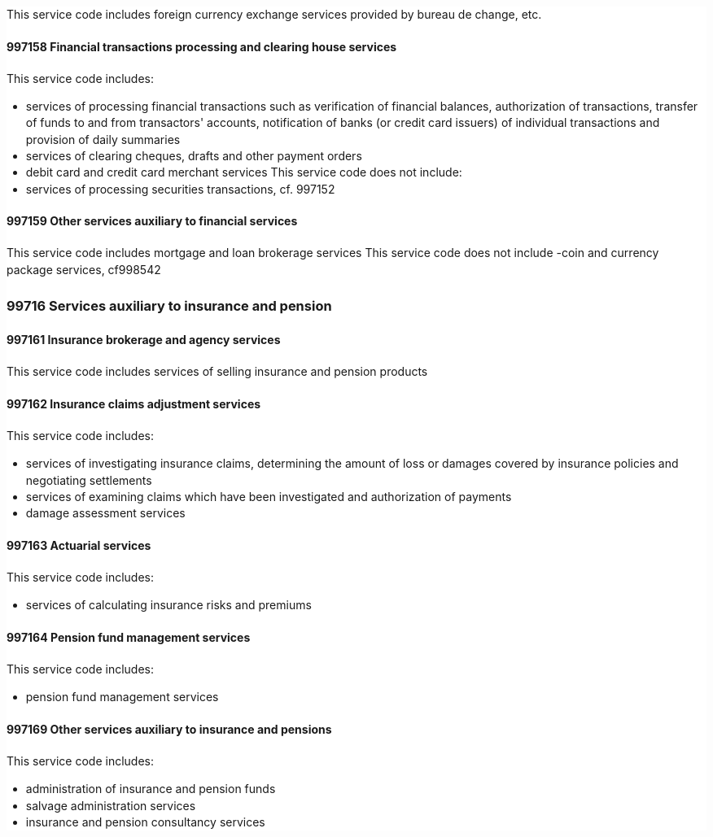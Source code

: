 This service code includes foreign currency exchange services provided by bureau de change, etc.

#### 997158 Financial transactions processing and clearing house services

This service code includes:

- services of processing financial transactions such as verification of financial balances, authorization of transactions, transfer of funds to and from transactors' accounts, notification of banks (or credit card issuers) of individual transactions and provision of daily summaries
- services of clearing cheques, drafts and other payment orders
- debit card and credit card merchant services
  This service code does not include:
- services of processing securities transactions, cf. 997152

#### 997159 Other services auxiliary to financial services

This service code includes mortgage and loan brokerage services
This service code does not include
-coin and currency package services, cf998542

### 99716 Services auxiliary to insurance and pension

#### 997161 Insurance brokerage and agency services

This service code includes services of selling insurance and pension products

#### 997162 Insurance claims adjustment services

This service code includes:

- services of investigating insurance claims, determining the amount of loss or damages covered by insurance policies and negotiating settlements
- services of examining claims which have been investigated and authorization of payments
- damage assessment services

#### 997163 Actuarial services

This service code includes:

- services of calculating insurance risks and premiums

#### 997164 Pension fund management services

This service code includes:

- pension fund management services

#### 997169 Other services auxiliary to insurance and pensions

This service code includes:

- administration of insurance and pension funds
- salvage administration services
- insurance and pension consultancy services
